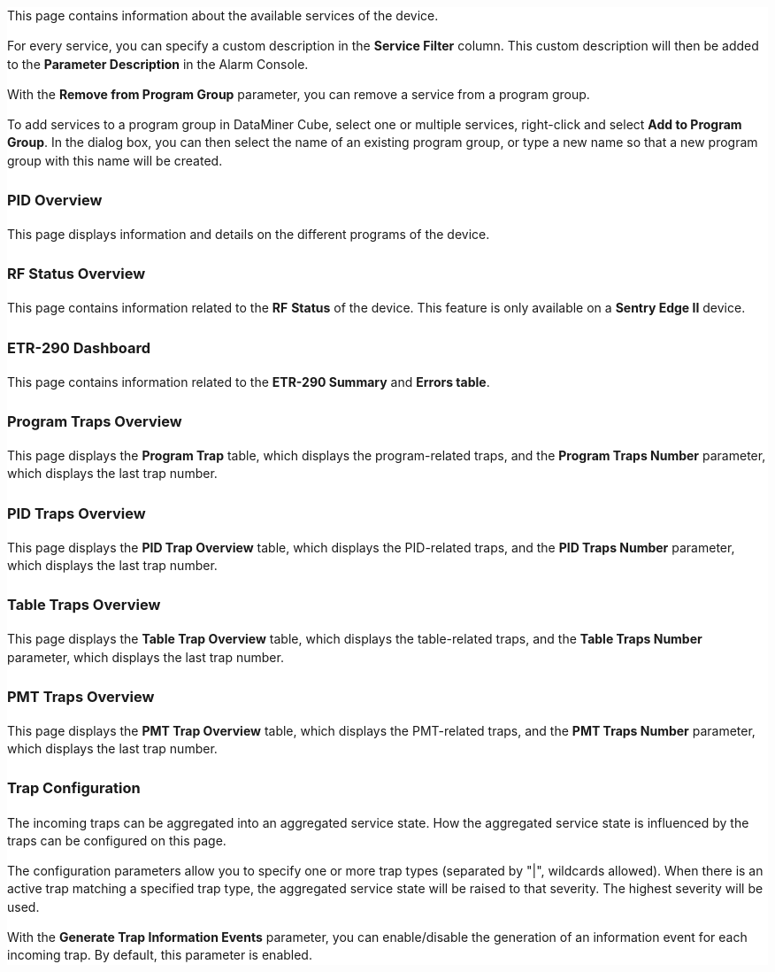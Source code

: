 This page contains information about the available services of the device.

For every service, you can specify a custom description in the **Service Filter** column. This custom description will then be added to the **Parameter Description** in the Alarm Console.

With the **Remove from Program Group** parameter, you can remove a service from a program group.

To add services to a program group in DataMiner Cube, select one or multiple services, right-click and select **Add to Program Group**. In the dialog box, you can then select the name of an existing program group, or type a new name so that a new program group with this name will be created.

### PID Overview

This page displays information and details on the different programs of the device.

### RF Status Overview

This page contains information related to the **RF** **Status** of the device. This feature is only available on a **Sentry Edge II** device.

### ETR-290 Dashboard

This page contains information related to the **ETR-290 Summary** and **Errors table**.

### Program Traps Overview

This page displays the **Program Trap** table, which displays the program-related traps, and the **Program Traps Number** parameter, which displays the last trap number.

### PID Traps Overview

This page displays the **PID Trap Overview** table, which displays the PID-related traps, and the **PID Traps Number** parameter, which displays the last trap number.

### Table Traps Overview

This page displays the **Table Trap Overview** table, which displays the table-related traps, and the **Table Traps Number** parameter, which displays the last trap number.

### PMT Traps Overview

This page displays the **PMT Trap Overview** table, which displays the PMT-related traps, and the **PMT Traps Number** parameter, which displays the last trap number.

### Trap Configuration

The incoming traps can be aggregated into an aggregated service state. How the aggregated service state is influenced by the traps can be configured on this page.

The configuration parameters allow you to specify one or more trap types (separated by "\|", wildcards allowed). When there is an active trap matching a specified trap type, the aggregated service state will be raised to that severity. The highest severity will be used.

With the **Generate Trap Information Events** parameter, you can enable/disable the generation of an information event for each incoming trap. By default, this parameter is enabled.
